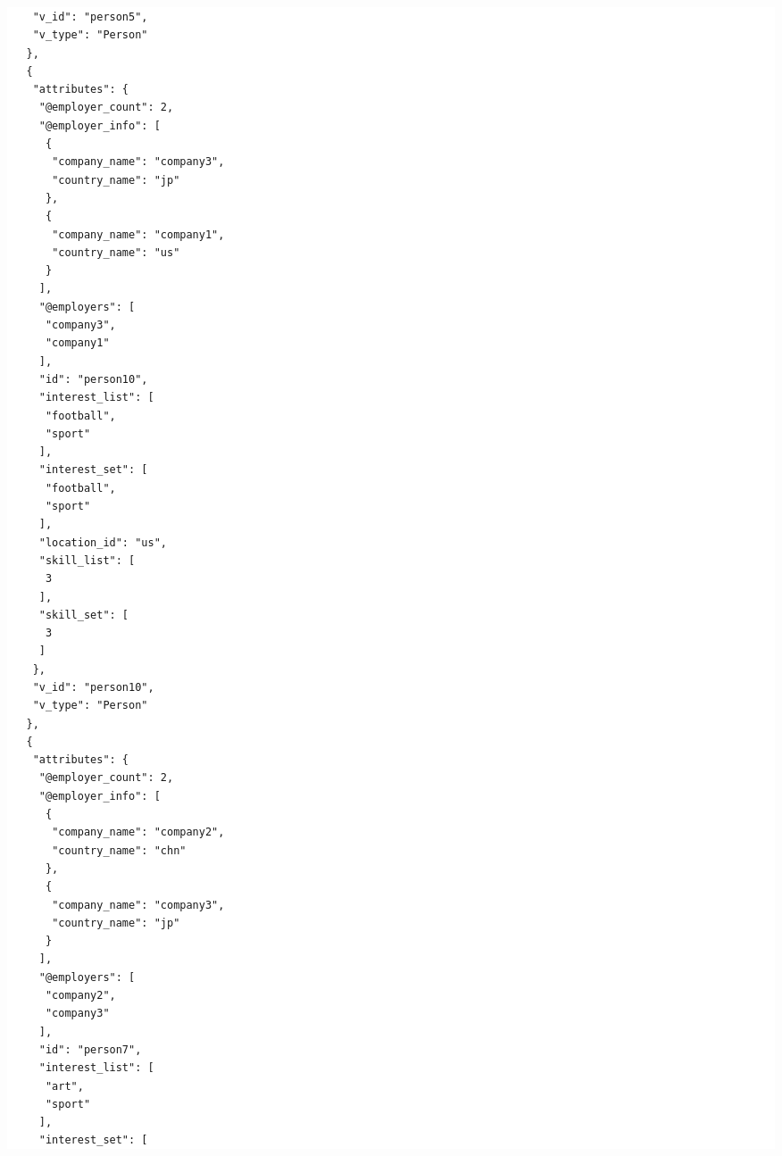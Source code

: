 ```
    "v_id": "person5",
    "v_type": "Person"
   },
   {
    "attributes": {
     "@employer_count": 2,
     "@employer_info": [
      {
       "company_name": "company3",
       "country_name": "jp"
      },
      {
       "company_name": "company1",
       "country_name": "us"
      }
     ],
     "@employers": [
      "company3",
      "company1"
     ],
     "id": "person10",
     "interest_list": [
      "football",
      "sport"
     ],
     "interest_set": [
      "football",
      "sport"
     ],
     "location_id": "us",
     "skill_list": [
      3
     ],
     "skill_set": [
      3
     ]
    },
    "v_id": "person10",
    "v_type": "Person"
   },
   {
    "attributes": {
     "@employer_count": 2,
     "@employer_info": [
      {
       "company_name": "company2",
       "country_name": "chn"
      },
      {
       "company_name": "company3",
       "country_name": "jp"
      }
     ],
     "@employers": [
      "company2",
      "company3"
     ],
     "id": "person7",
     "interest_list": [
      "art",
      "sport"
     ],
     "interest_set": [
```